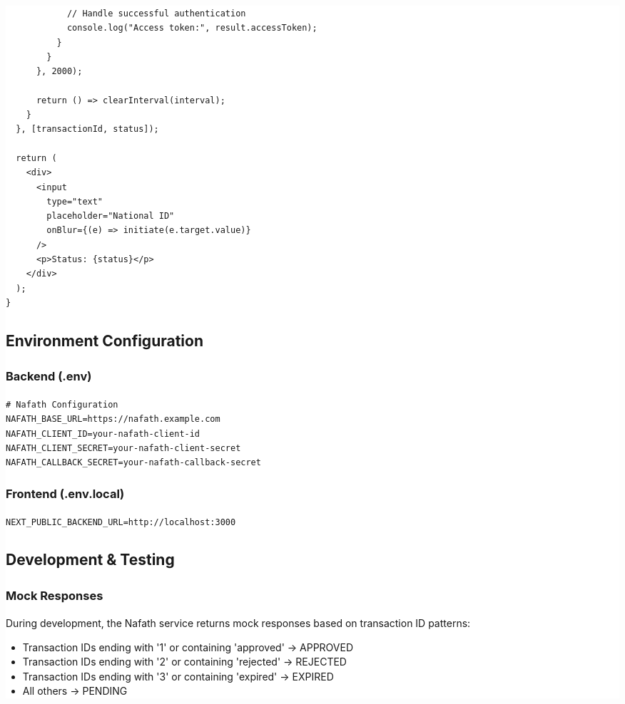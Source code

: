 ```tsx
            // Handle successful authentication
            console.log("Access token:", result.accessToken);
          }
        }
      }, 2000);

      return () => clearInterval(interval);
    }
  }, [transactionId, status]);

  return (
    <div>
      <input
        type="text"
        placeholder="National ID"
        onBlur={(e) => initiate(e.target.value)}
      />
      <p>Status: {status}</p>
    </div>
  );
}
```

## Environment Configuration

### Backend (.env)

```env
# Nafath Configuration
NAFATH_BASE_URL=https://nafath.example.com
NAFATH_CLIENT_ID=your-nafath-client-id
NAFATH_CLIENT_SECRET=your-nafath-client-secret
NAFATH_CALLBACK_SECRET=your-nafath-callback-secret
```

### Frontend (.env.local)

```env
NEXT_PUBLIC_BACKEND_URL=http://localhost:3000
```

## Development & Testing

### Mock Responses

During development, the Nafath service returns mock responses based on transaction ID patterns:

- Transaction IDs ending with '1' or containing 'approved' → APPROVED
- Transaction IDs ending with '2' or containing 'rejected' → REJECTED
- Transaction IDs ending with '3' or containing 'expired' → EXPIRED
- All others → PENDING
